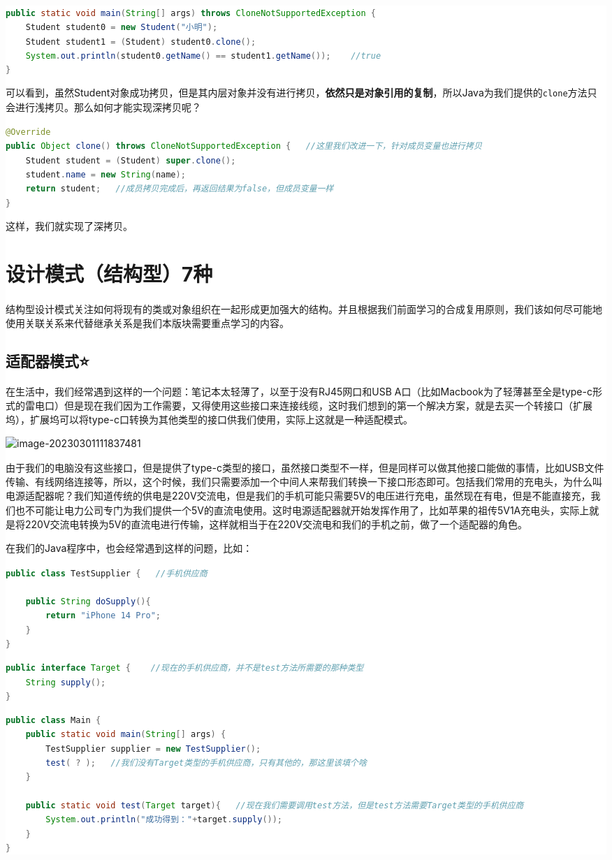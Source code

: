 ```java
public static void main(String[] args) throws CloneNotSupportedException {
    Student student0 = new Student("小明");
    Student student1 = (Student) student0.clone();
    System.out.println(student0.getName() == student1.getName());    //true
}
```

可以看到，虽然Student对象成功拷贝，但是其内层对象并没有进行拷贝，**依然只是对象引用的复制**，所以Java为我们提供的`clone`方法只会进行浅拷贝。那么如何才能实现深拷贝呢？

```java
@Override
public Object clone() throws CloneNotSupportedException {   //这里我们改进一下，针对成员变量也进行拷贝
    Student student = (Student) super.clone();
    student.name = new String(name);
    return student;   //成员拷贝完成后，再返回结果为false，但成员变量一样
}
```

这样，我们就实现了深拷贝。

# 设计模式（结构型）7种

结构型设计模式关注如何将现有的类或对象组织在一起形成更加强大的结构。并且根据我们前面学习的合成复用原则，我们该如何尽可能地使用关联关系来代替继承关系是我们本版块需要重点学习的内容。

## 适配器模式⭐

在生活中，我们经常遇到这样的一个问题：笔记本太轻薄了，以至于没有RJ45网口和USB A口（比如Macbook为了轻薄甚至全是type-c形式的雷电口）但是现在我们因为工作需要，又得使用这些接口来连接线缆，这时我们想到的第一个解决方案，就是去买一个转接口（扩展坞），扩展坞可以将type-c口转换为其他类型的接口供我们使用，实际上这就是一种适配模式。

![image-20230301111837481](https://s2.loli.net/2023/03/01/5HkWt8fhwIZCxPE.png)

由于我们的电脑没有这些接口，但是提供了type-c类型的接口，虽然接口类型不一样，但是同样可以做其他接口能做的事情，比如USB文件传输、有线网络连接等，所以，这个时候，我们只需要添加一个中间人来帮我们转换一下接口形态即可。包括我们常用的充电头，为什么叫电源适配器呢？我们知道传统的供电是220V交流电，但是我们的手机可能只需要5V的电压进行充电，虽然现在有电，但是不能直接充，我们也不可能让电力公司专门为我们提供一个5V的直流电使用。这时电源适配器就开始发挥作用了，比如苹果的祖传5V1A充电头，实际上就是将220V交流电转换为5V的直流电进行传输，这样就相当于在220V交流电和我们的手机之前，做了一个适配器的角色。

在我们的Java程序中，也会经常遇到这样的问题，比如：

```java
public class TestSupplier {   //手机供应商

    public String doSupply(){
        return "iPhone 14 Pro";
    }
}
```

```java
public interface Target {    //现在的手机供应商，并不是test方法所需要的那种类型
    String supply();
}
```

```java
public class Main {
    public static void main(String[] args) {
        TestSupplier supplier = new TestSupplier();
      	test( ? );   //我们没有Target类型的手机供应商，只有其他的，那这里该填个啥
    }

    public static void test(Target target){   //现在我们需要调用test方法，但是test方法需要Target类型的手机供应商
        System.out.println("成功得到："+target.supply());
    }
}
```
